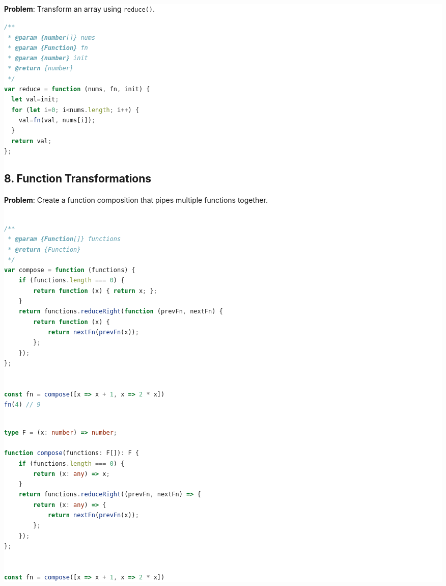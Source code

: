 **Problem**: Transform an array using `reduce()`.
```JavaScript
/**
 * @param {number[]} nums
 * @param {Function} fn
 * @param {number} init
 * @return {number}
 */
var reduce = function (nums, fn, init) {
  let val=init;
  for (let i=0; i<nums.length; i++) {
    val=fn(val, nums[i]);
  }
  return val;
};


```



## 8. Function Transformations

**Problem**: Create a function composition that pipes multiple functions together.

```JavaScript

/**
 * @param {Function[]} functions
 * @return {Function}
 */
var compose = function (functions) {
    if (functions.length === 0) {
        return function (x) { return x; };
    }
    return functions.reduceRight(function (prevFn, nextFn) {
        return function (x) {
            return nextFn(prevFn(x));
        };
    });
};


const fn = compose([x => x + 1, x => 2 * x])
fn(4) // 9


```

```TypeScript

type F = (x: number) => number;

function compose(functions: F[]): F {
    if (functions.length === 0) {
        return (x: any) => x;
    }
    return functions.reduceRight((prevFn, nextFn) => {
        return (x: any) => {
            return nextFn(prevFn(x));
        };
    });
};


const fn = compose([x => x + 1, x => 2 * x])
```